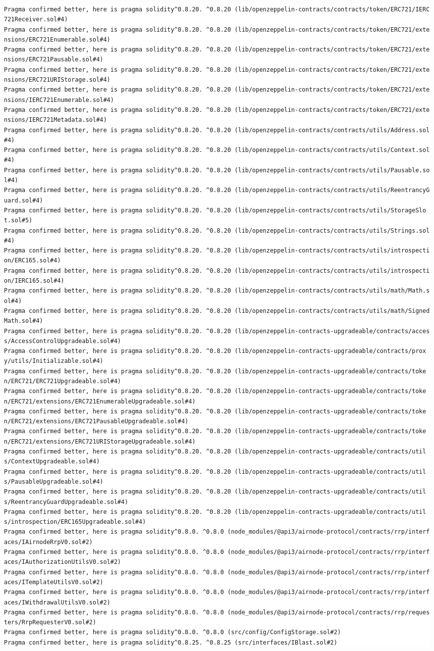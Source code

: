 	Pragma confirmed better, here is pragma solidity^0.8.20. ^0.8.20 (lib/openzeppelin-contracts/contracts/token/ERC721/IERC721Receiver.sol#4)
	Pragma confirmed better, here is pragma solidity^0.8.20. ^0.8.20 (lib/openzeppelin-contracts/contracts/token/ERC721/extensions/ERC721Enumerable.sol#4)
	Pragma confirmed better, here is pragma solidity^0.8.20. ^0.8.20 (lib/openzeppelin-contracts/contracts/token/ERC721/extensions/ERC721Pausable.sol#4)
	Pragma confirmed better, here is pragma solidity^0.8.20. ^0.8.20 (lib/openzeppelin-contracts/contracts/token/ERC721/extensions/ERC721URIStorage.sol#4)
	Pragma confirmed better, here is pragma solidity^0.8.20. ^0.8.20 (lib/openzeppelin-contracts/contracts/token/ERC721/extensions/IERC721Enumerable.sol#4)
	Pragma confirmed better, here is pragma solidity^0.8.20. ^0.8.20 (lib/openzeppelin-contracts/contracts/token/ERC721/extensions/IERC721Metadata.sol#4)
	Pragma confirmed better, here is pragma solidity^0.8.20. ^0.8.20 (lib/openzeppelin-contracts/contracts/utils/Address.sol#4)
	Pragma confirmed better, here is pragma solidity^0.8.20. ^0.8.20 (lib/openzeppelin-contracts/contracts/utils/Context.sol#4)
	Pragma confirmed better, here is pragma solidity^0.8.20. ^0.8.20 (lib/openzeppelin-contracts/contracts/utils/Pausable.sol#4)
	Pragma confirmed better, here is pragma solidity^0.8.20. ^0.8.20 (lib/openzeppelin-contracts/contracts/utils/ReentrancyGuard.sol#4)
	Pragma confirmed better, here is pragma solidity^0.8.20. ^0.8.20 (lib/openzeppelin-contracts/contracts/utils/StorageSlot.sol#5)
	Pragma confirmed better, here is pragma solidity^0.8.20. ^0.8.20 (lib/openzeppelin-contracts/contracts/utils/Strings.sol#4)
	Pragma confirmed better, here is pragma solidity^0.8.20. ^0.8.20 (lib/openzeppelin-contracts/contracts/utils/introspection/ERC165.sol#4)
	Pragma confirmed better, here is pragma solidity^0.8.20. ^0.8.20 (lib/openzeppelin-contracts/contracts/utils/introspection/IERC165.sol#4)
	Pragma confirmed better, here is pragma solidity^0.8.20. ^0.8.20 (lib/openzeppelin-contracts/contracts/utils/math/Math.sol#4)
	Pragma confirmed better, here is pragma solidity^0.8.20. ^0.8.20 (lib/openzeppelin-contracts/contracts/utils/math/SignedMath.sol#4)
	Pragma confirmed better, here is pragma solidity^0.8.20. ^0.8.20 (lib/openzeppelin-contracts-upgradeable/contracts/access/AccessControlUpgradeable.sol#4)
	Pragma confirmed better, here is pragma solidity^0.8.20. ^0.8.20 (lib/openzeppelin-contracts-upgradeable/contracts/proxy/utils/Initializable.sol#4)
	Pragma confirmed better, here is pragma solidity^0.8.20. ^0.8.20 (lib/openzeppelin-contracts-upgradeable/contracts/token/ERC721/ERC721Upgradeable.sol#4)
	Pragma confirmed better, here is pragma solidity^0.8.20. ^0.8.20 (lib/openzeppelin-contracts-upgradeable/contracts/token/ERC721/extensions/ERC721EnumerableUpgradeable.sol#4)
	Pragma confirmed better, here is pragma solidity^0.8.20. ^0.8.20 (lib/openzeppelin-contracts-upgradeable/contracts/token/ERC721/extensions/ERC721PausableUpgradeable.sol#4)
	Pragma confirmed better, here is pragma solidity^0.8.20. ^0.8.20 (lib/openzeppelin-contracts-upgradeable/contracts/token/ERC721/extensions/ERC721URIStorageUpgradeable.sol#4)
	Pragma confirmed better, here is pragma solidity^0.8.20. ^0.8.20 (lib/openzeppelin-contracts-upgradeable/contracts/utils/ContextUpgradeable.sol#4)
	Pragma confirmed better, here is pragma solidity^0.8.20. ^0.8.20 (lib/openzeppelin-contracts-upgradeable/contracts/utils/PausableUpgradeable.sol#4)
	Pragma confirmed better, here is pragma solidity^0.8.20. ^0.8.20 (lib/openzeppelin-contracts-upgradeable/contracts/utils/ReentrancyGuardUpgradeable.sol#4)
	Pragma confirmed better, here is pragma solidity^0.8.20. ^0.8.20 (lib/openzeppelin-contracts-upgradeable/contracts/utils/introspection/ERC165Upgradeable.sol#4)
	Pragma confirmed better, here is pragma solidity^0.8.0. ^0.8.0 (node_modules/@api3/airnode-protocol/contracts/rrp/interfaces/IAirnodeRrpV0.sol#2)
	Pragma confirmed better, here is pragma solidity^0.8.0. ^0.8.0 (node_modules/@api3/airnode-protocol/contracts/rrp/interfaces/IAuthorizationUtilsV0.sol#2)
	Pragma confirmed better, here is pragma solidity^0.8.0. ^0.8.0 (node_modules/@api3/airnode-protocol/contracts/rrp/interfaces/ITemplateUtilsV0.sol#2)
	Pragma confirmed better, here is pragma solidity^0.8.0. ^0.8.0 (node_modules/@api3/airnode-protocol/contracts/rrp/interfaces/IWithdrawalUtilsV0.sol#2)
	Pragma confirmed better, here is pragma solidity^0.8.0. ^0.8.0 (node_modules/@api3/airnode-protocol/contracts/rrp/requesters/RrpRequesterV0.sol#2)
	Pragma confirmed better, here is pragma solidity^0.8.0. ^0.8.0 (src/config/ConfigStorage.sol#2)
	Pragma confirmed better, here is pragma solidity^0.8.25. ^0.8.25 (src/interfaces/IBlast.sol#2)